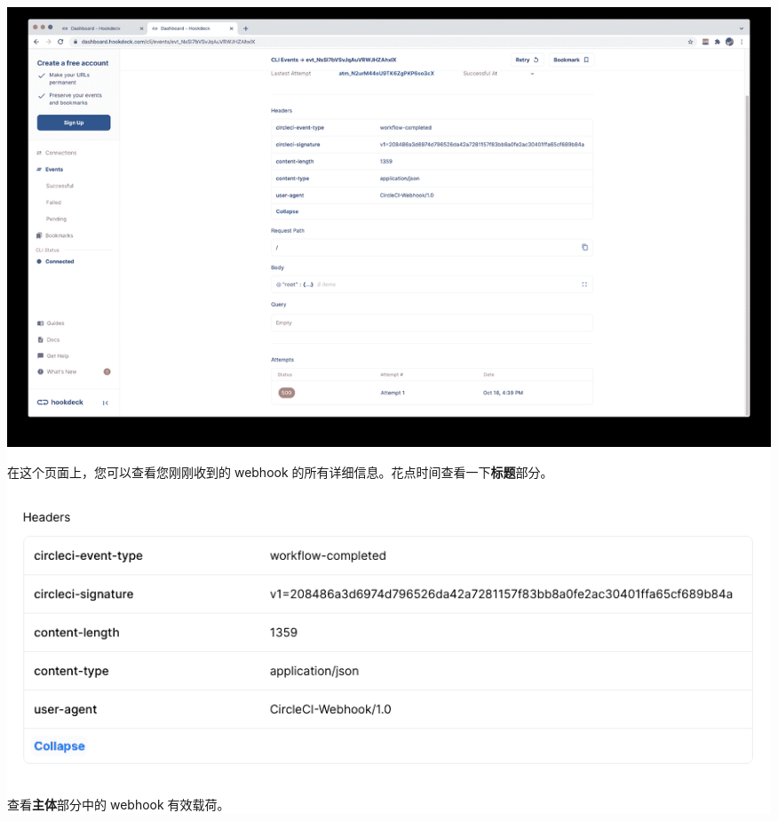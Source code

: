 ![Event page view](img/0c502bac9a7442f99ac0eba4f2e657c5.png)

在这个页面上，您可以查看您刚刚收到的 webhook 的所有详细信息。花点时间查看一下**标题**部分。

![Event headers](img/1d2beac27bbd2453dbc0cd5446e1a238.png)

查看**主体**部分中的 webhook 有效载荷。
